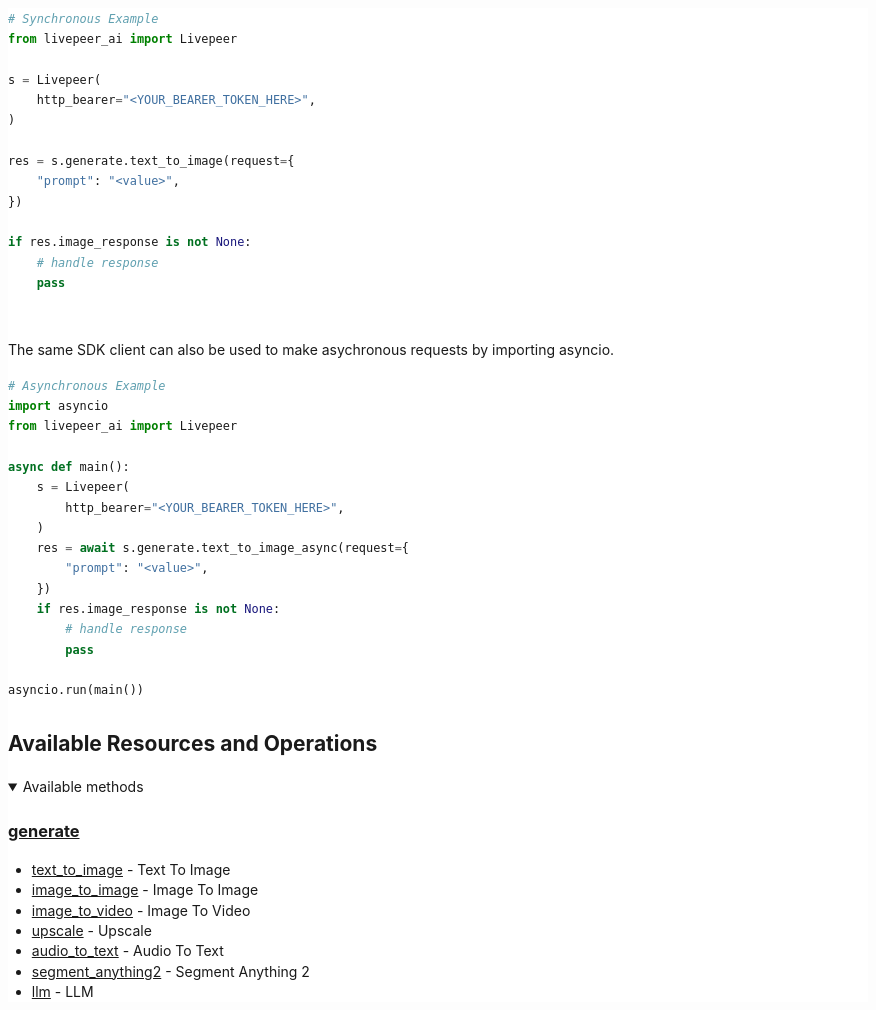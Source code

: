 ```python
# Synchronous Example
from livepeer_ai import Livepeer

s = Livepeer(
    http_bearer="<YOUR_BEARER_TOKEN_HERE>",
)

res = s.generate.text_to_image(request={
    "prompt": "<value>",
})

if res.image_response is not None:
    # handle response
    pass
```

</br>

The same SDK client can also be used to make asychronous requests by importing asyncio.
```python
# Asynchronous Example
import asyncio
from livepeer_ai import Livepeer

async def main():
    s = Livepeer(
        http_bearer="<YOUR_BEARER_TOKEN_HERE>",
    )
    res = await s.generate.text_to_image_async(request={
        "prompt": "<value>",
    })
    if res.image_response is not None:
        # handle response
        pass

asyncio.run(main())
```



## Available Resources and Operations

<details open>
<summary>Available methods</summary>

### [generate](https://github.com/livepeer/livepeer-ai-python/blob/master/docs/sdks/generate/README.md)

* [text_to_image](https://github.com/livepeer/livepeer-ai-python/blob/master/docs/sdks/generate/README.md#text_to_image) - Text To Image
* [image_to_image](https://github.com/livepeer/livepeer-ai-python/blob/master/docs/sdks/generate/README.md#image_to_image) - Image To Image
* [image_to_video](https://github.com/livepeer/livepeer-ai-python/blob/master/docs/sdks/generate/README.md#image_to_video) - Image To Video
* [upscale](https://github.com/livepeer/livepeer-ai-python/blob/master/docs/sdks/generate/README.md#upscale) - Upscale
* [audio_to_text](https://github.com/livepeer/livepeer-ai-python/blob/master/docs/sdks/generate/README.md#audio_to_text) - Audio To Text
* [segment_anything2](https://github.com/livepeer/livepeer-ai-python/blob/master/docs/sdks/generate/README.md#segment_anything2) - Segment Anything 2
* [llm](https://github.com/livepeer/livepeer-ai-python/blob/master/docs/sdks/generate/README.md#llm) - LLM

